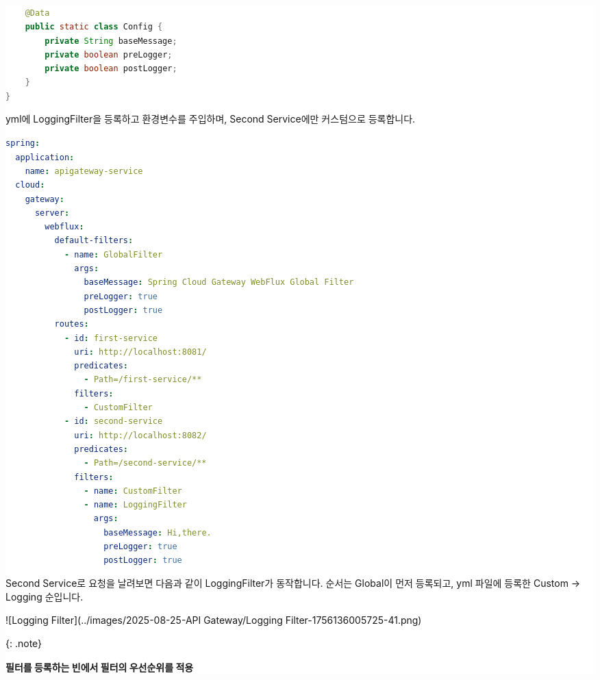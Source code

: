 ```java
    @Data
    public static class Config {
        private String baseMessage;
        private boolean preLogger;
        private boolean postLogger;
    }
}
```

yml에 LoggingFilter을 등록하고 환경변수를 주입하며, Second Service에만 커스텀으로 등록합니다.

```yml
spring:
  application:
    name: apigateway-service
  cloud:
    gateway:
      server:
        webflux:
          default-filters:
            - name: GlobalFilter
              args:
                baseMessage: Spring Cloud Gateway WebFlux Global Filter
                preLogger: true
                postLogger: true
          routes:
            - id: first-service
              uri: http://localhost:8081/
              predicates:
                - Path=/first-service/**
              filters:
                - CustomFilter
            - id: second-service
              uri: http://localhost:8082/
              predicates:
                - Path=/second-service/**
              filters:
                - name: CustomFilter
                - name: LoggingFilter
                  args:
                    baseMessage: Hi,there.
                    preLogger: true
                    postLogger: true
```

Second Service로 요청을 날려보면 다음과 같이 LoggingFilter가 동작합니다. 순서는 Global이 먼저 등록되고, yml 파일에 등록한 Custom → Logging 순입니다.

![Logging Filter](../images/2025-08-25-API Gateway/Logging Filter-1756136005725-41.png)

{: .note}

**필터를 등록하는 빈에서 필터의 우선순위를 적용**
